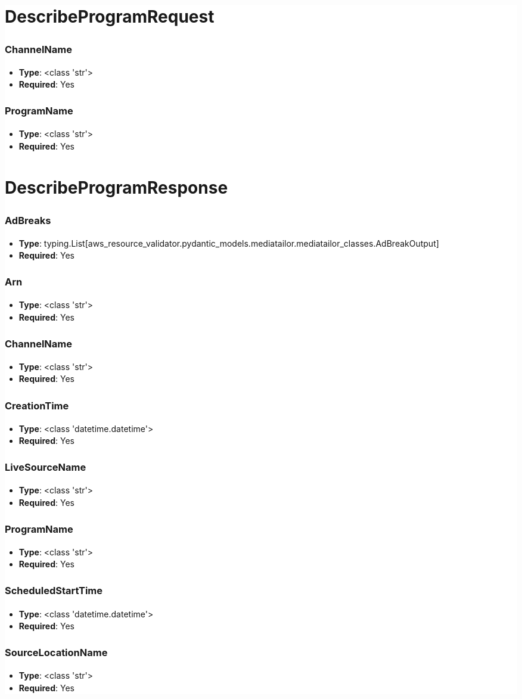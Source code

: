 
# DescribeProgramRequest

### ChannelName
- **Type**: <class 'str'>
- **Required**: Yes

### ProgramName
- **Type**: <class 'str'>
- **Required**: Yes


# DescribeProgramResponse

### AdBreaks
- **Type**: typing.List[aws_resource_validator.pydantic_models.mediatailor.mediatailor_classes.AdBreakOutput]
- **Required**: Yes

### Arn
- **Type**: <class 'str'>
- **Required**: Yes

### ChannelName
- **Type**: <class 'str'>
- **Required**: Yes

### CreationTime
- **Type**: <class 'datetime.datetime'>
- **Required**: Yes

### LiveSourceName
- **Type**: <class 'str'>
- **Required**: Yes

### ProgramName
- **Type**: <class 'str'>
- **Required**: Yes

### ScheduledStartTime
- **Type**: <class 'datetime.datetime'>
- **Required**: Yes

### SourceLocationName
- **Type**: <class 'str'>
- **Required**: Yes
